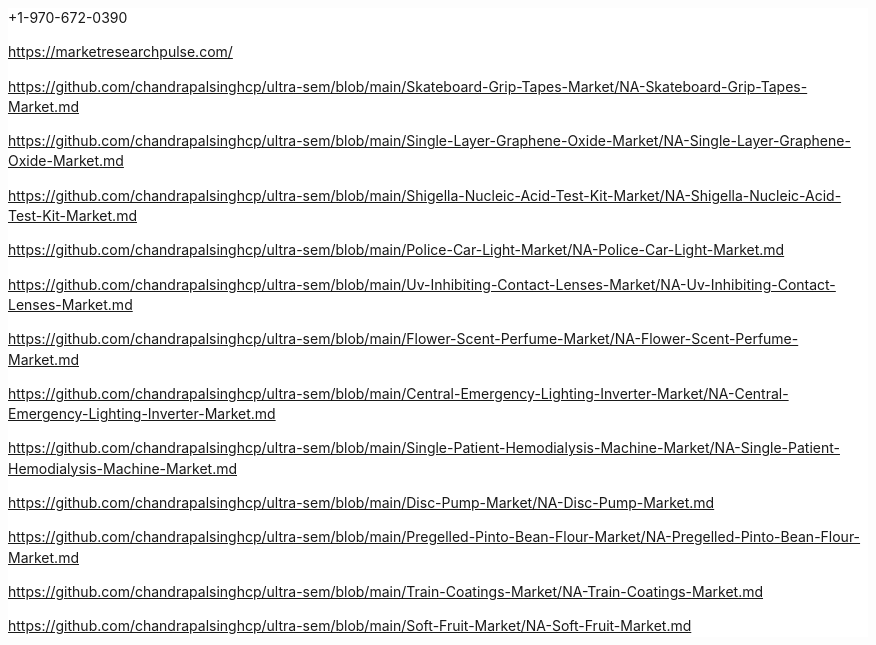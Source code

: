 +1-970-672-0390</p><p>https://marketresearchpulse.com/</p><p><a href="https://github.com/chandrapalsinghcp/ultra-sem/blob/main/Skateboard-Grip-Tapes-Market/NA-Skateboard-Grip-Tapes-Market.md">https://github.com/chandrapalsinghcp/ultra-sem/blob/main/Skateboard-Grip-Tapes-Market/NA-Skateboard-Grip-Tapes-Market.md</a></p><p><a href="https://github.com/chandrapalsinghcp/ultra-sem/blob/main/Single-Layer-Graphene-Oxide-Market/NA-Single-Layer-Graphene-Oxide-Market.md">https://github.com/chandrapalsinghcp/ultra-sem/blob/main/Single-Layer-Graphene-Oxide-Market/NA-Single-Layer-Graphene-Oxide-Market.md</a></p><p><a href="https://github.com/chandrapalsinghcp/ultra-sem/blob/main/Shigella-Nucleic-Acid-Test-Kit-Market/NA-Shigella-Nucleic-Acid-Test-Kit-Market.md">https://github.com/chandrapalsinghcp/ultra-sem/blob/main/Shigella-Nucleic-Acid-Test-Kit-Market/NA-Shigella-Nucleic-Acid-Test-Kit-Market.md</a></p><p><a href="https://github.com/chandrapalsinghcp/ultra-sem/blob/main/Police-Car-Light-Market/NA-Police-Car-Light-Market.md">https://github.com/chandrapalsinghcp/ultra-sem/blob/main/Police-Car-Light-Market/NA-Police-Car-Light-Market.md</a></p><p><a href="https://github.com/chandrapalsinghcp/ultra-sem/blob/main/Uv-Inhibiting-Contact-Lenses-Market/NA-Uv-Inhibiting-Contact-Lenses-Market.md">https://github.com/chandrapalsinghcp/ultra-sem/blob/main/Uv-Inhibiting-Contact-Lenses-Market/NA-Uv-Inhibiting-Contact-Lenses-Market.md</a></p><p><a href="https://github.com/chandrapalsinghcp/ultra-sem/blob/main/Flower-Scent-Perfume-Market/NA-Flower-Scent-Perfume-Market.md">https://github.com/chandrapalsinghcp/ultra-sem/blob/main/Flower-Scent-Perfume-Market/NA-Flower-Scent-Perfume-Market.md</a></p><p><a href="https://github.com/chandrapalsinghcp/ultra-sem/blob/main/Central-Emergency-Lighting-Inverter-Market/NA-Central-Emergency-Lighting-Inverter-Market.md">https://github.com/chandrapalsinghcp/ultra-sem/blob/main/Central-Emergency-Lighting-Inverter-Market/NA-Central-Emergency-Lighting-Inverter-Market.md</a></p><p><a href="https://github.com/chandrapalsinghcp/ultra-sem/blob/main/Single-Patient-Hemodialysis-Machine-Market/NA-Single-Patient-Hemodialysis-Machine-Market.md">https://github.com/chandrapalsinghcp/ultra-sem/blob/main/Single-Patient-Hemodialysis-Machine-Market/NA-Single-Patient-Hemodialysis-Machine-Market.md</a></p><p><a href="https://github.com/chandrapalsinghcp/ultra-sem/blob/main/Disc-Pump-Market/NA-Disc-Pump-Market.md">https://github.com/chandrapalsinghcp/ultra-sem/blob/main/Disc-Pump-Market/NA-Disc-Pump-Market.md</a></p><p><a href="https://github.com/chandrapalsinghcp/ultra-sem/blob/main/Pregelled-Pinto-Bean-Flour-Market/NA-Pregelled-Pinto-Bean-Flour-Market.md">https://github.com/chandrapalsinghcp/ultra-sem/blob/main/Pregelled-Pinto-Bean-Flour-Market/NA-Pregelled-Pinto-Bean-Flour-Market.md</a></p><p><a href="https://github.com/chandrapalsinghcp/ultra-sem/blob/main/Train-Coatings-Market/NA-Train-Coatings-Market.md">https://github.com/chandrapalsinghcp/ultra-sem/blob/main/Train-Coatings-Market/NA-Train-Coatings-Market.md</a></p><p><a href="https://github.com/chandrapalsinghcp/ultra-sem/blob/main/Soft-Fruit-Market/NA-Soft-Fruit-Market.md">https://github.com/chandrapalsinghcp/ultra-sem/blob/main/Soft-Fruit-Market/NA-Soft-Fruit-Market.md</a></p>
